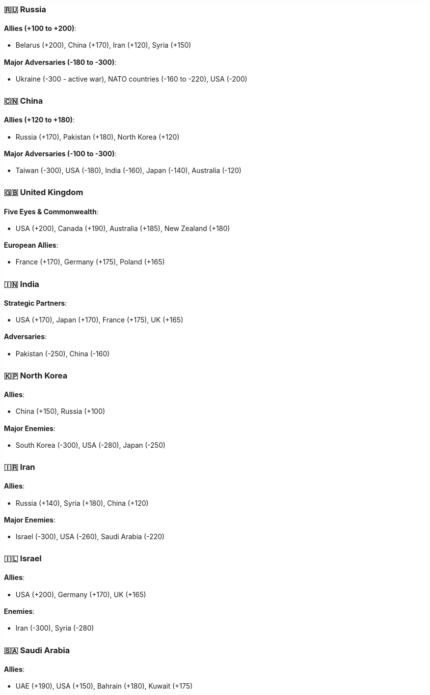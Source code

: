 ### 🇷🇺 **Russia**
**Allies (+100 to +200)**:
- Belarus (+200), China (+170), Iran (+120), Syria (+150)

**Major Adversaries (-180 to -300)**:
- Ukraine (-300 - active war), NATO countries (-160 to -220), USA (-200)

### 🇨🇳 **China**
**Allies (+120 to +180)**:
- Russia (+170), Pakistan (+180), North Korea (+120)

**Major Adversaries (-100 to -300)**:
- Taiwan (-300), USA (-180), India (-160), Japan (-140), Australia (-120)

### 🇬🇧 **United Kingdom**
**Five Eyes & Commonwealth**:
- USA (+200), Canada (+190), Australia (+185), New Zealand (+180)

**European Allies**:
- France (+170), Germany (+175), Poland (+165)

### 🇮🇳 **India**
**Strategic Partners**:
- USA (+170), Japan (+170), France (+175), UK (+165)

**Adversaries**:
- Pakistan (-250), China (-160)

### 🇰🇵 **North Korea**
**Allies**:
- China (+150), Russia (+100)

**Major Enemies**:
- South Korea (-300), USA (-280), Japan (-250)

### 🇮🇷 **Iran**
**Allies**:
- Russia (+140), Syria (+180), China (+120)

**Major Enemies**:
- Israel (-300), USA (-260), Saudi Arabia (-220)

### 🇮🇱 **Israel**
**Allies**:
- USA (+200), Germany (+170), UK (+165)

**Enemies**:
- Iran (-300), Syria (-280)

### 🇸🇦 **Saudi Arabia**
**Allies**:
- UAE (+190), USA (+150), Bahrain (+180), Kuwait (+175)

